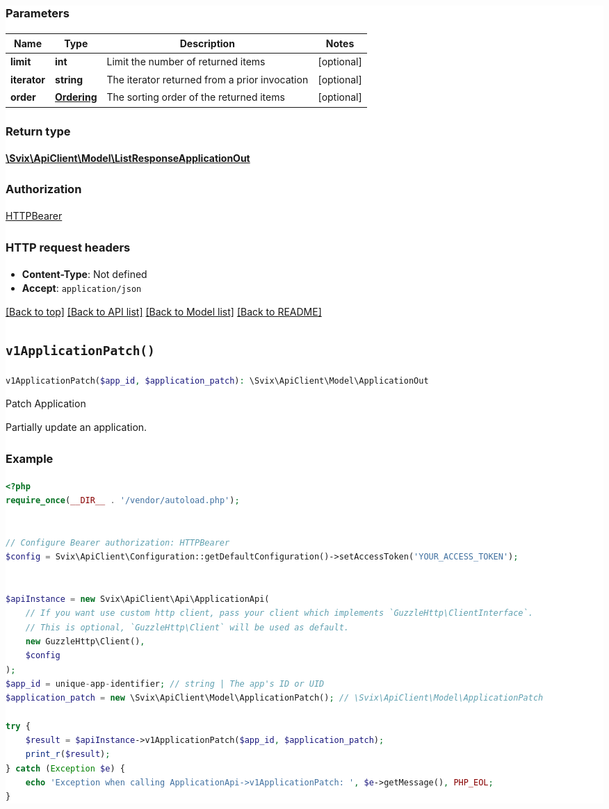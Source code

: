 ### Parameters

| Name | Type | Description  | Notes |
| ------------- | ------------- | ------------- | ------------- |
| **limit** | **int**| Limit the number of returned items | [optional] |
| **iterator** | **string**| The iterator returned from a prior invocation | [optional] |
| **order** | [**Ordering**](../Model/.md)| The sorting order of the returned items | [optional] |

### Return type

[**\Svix\ApiClient\Model\ListResponseApplicationOut**](../Model/ListResponseApplicationOut.md)

### Authorization

[HTTPBearer](../../README.md#HTTPBearer)

### HTTP request headers

- **Content-Type**: Not defined
- **Accept**: `application/json`

[[Back to top]](#) [[Back to API list]](../../README.md#endpoints)
[[Back to Model list]](../../README.md#models)
[[Back to README]](../../README.md)

## `v1ApplicationPatch()`

```php
v1ApplicationPatch($app_id, $application_patch): \Svix\ApiClient\Model\ApplicationOut
```

Patch Application

Partially update an application.

### Example

```php
<?php
require_once(__DIR__ . '/vendor/autoload.php');


// Configure Bearer authorization: HTTPBearer
$config = Svix\ApiClient\Configuration::getDefaultConfiguration()->setAccessToken('YOUR_ACCESS_TOKEN');


$apiInstance = new Svix\ApiClient\Api\ApplicationApi(
    // If you want use custom http client, pass your client which implements `GuzzleHttp\ClientInterface`.
    // This is optional, `GuzzleHttp\Client` will be used as default.
    new GuzzleHttp\Client(),
    $config
);
$app_id = unique-app-identifier; // string | The app's ID or UID
$application_patch = new \Svix\ApiClient\Model\ApplicationPatch(); // \Svix\ApiClient\Model\ApplicationPatch

try {
    $result = $apiInstance->v1ApplicationPatch($app_id, $application_patch);
    print_r($result);
} catch (Exception $e) {
    echo 'Exception when calling ApplicationApi->v1ApplicationPatch: ', $e->getMessage(), PHP_EOL;
}
```